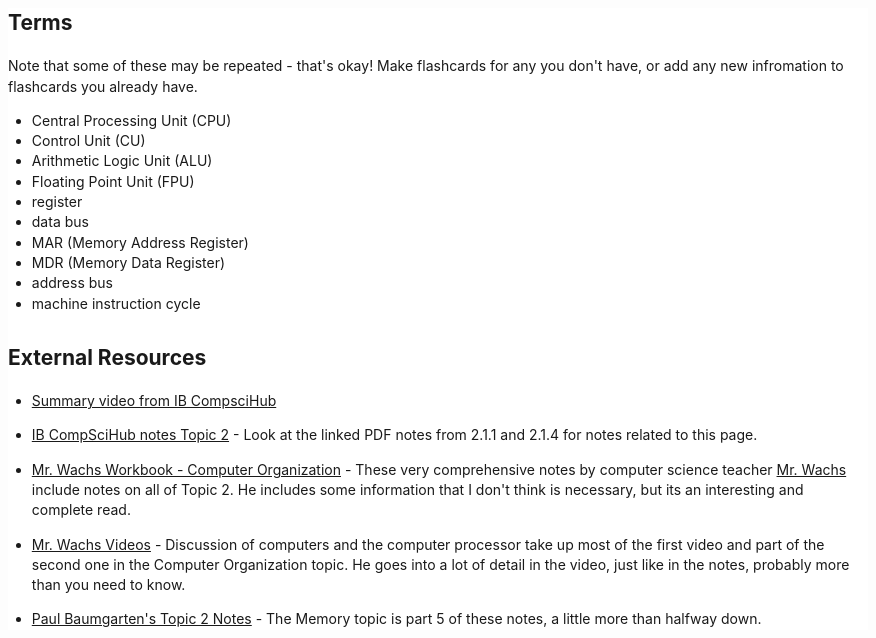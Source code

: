 ## Terms

Note that some of these may be repeated - that's okay! Make flashcards for any you don't have, or add any new infromation to flashcards you already have.

* Central Processing Unit (CPU)
* Control Unit (CU)
* Arithmetic Logic Unit (ALU)
* Floating Point Unit (FPU)
* register
* data bus
* MAR (Memory Address Register)
* MDR (Memory Data Register)
* address bus
* machine instruction cycle

## External Resources

* [Summary video from IB CompsciHub](https://www.youtube.com/watch?v=bI9NRh9BnxY)

* [IB CompSciHub notes Topic 2](https://ib.compscihub.net/paper-1/topic-2) - Look at the linked PDF notes from 2.1.1 and 2.1.4 for notes related to this page.

* [Mr. Wachs Workbook - Computer Organization](https://drive.google.com/file/d/1YLGWShcZZNXQWOYYcuGRUxZ-EAc3xF3F/view?usp=sharing) - These very comprehensive notes by computer science teacher [Mr. Wachs](https://mrwachs.wordpress.com/current-classes/computer-science-i-b/) include notes on all of Topic 2. He includes some information that I don't think is necessary, but its an interesting and complete read.
  
* [Mr. Wachs Videos](https://www.youtube.com/playlist?list=PLZbVESc4rBHlBi2gwdlppxQJX4EOmsSxx) - Discussion of computers and the computer processor take up most of the first video and part of the second one in the Computer Organization topic. He goes into a lot of detail in the video, just like in the notes, probably more than you need to know.

* [Paul Baumgarten's Topic 2 Notes](https://pbaumgarten.com/ib-compsci/unit-2/unit-2-computer-architecture.pdf) - The Memory topic is part 5 of these notes, a little more than halfway down.